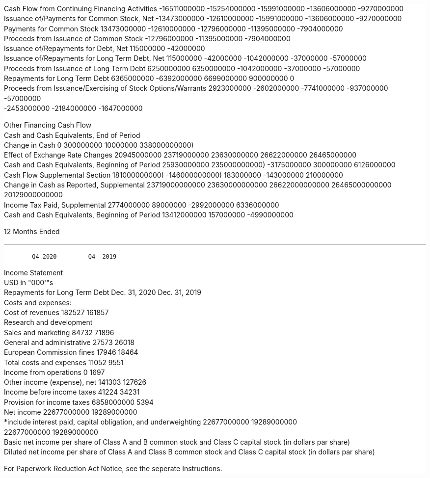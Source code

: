 Cash Flow from Continuing Financing Activities		-16511000000	-15254000000	-15991000000	-13606000000	-9270000000																															
Issuance of/Payments for Common Stock, Net		-13473000000	-12610000000	-15991000000	-13606000000	-9270000000																															
Payments for Common Stock		13473000000	-12610000000	-12796000000	-11395000000	-7904000000																															
Proceeds from Issuance of Common Stock				-12796000000	-11395000000	-7904000000																															
Issuance of/Repayments for Debt, Net		115000000	-42000000																																		
Issuance of/Repayments for Long Term Debt, Net		115000000	-42000000	-1042000000	-37000000	-57000000																															
Proceeds from Issuance of Long Term Debt		6250000000	6350000000	-1042000000	-37000000	-57000000																															
Repayments for Long Term Debt		6365000000	-6392000000	6699000000	900000000	0																															
Proceeds from Issuance/Exercising of Stock Options/Warrants		2923000000	-2602000000	-7741000000	-937000000	-57000000																															
				-2453000000	-2184000000	-1647000000																															
																																					
Other Financing Cash Flow																																					
Cash and Cash Equivalents, End of Period																																					
Change in Cash		0		300000000	10000000	338000000000)																															
Effect of Exchange Rate Changes		20945000000	23719000000	23630000000	26622000000	26465000000																															
Cash and Cash Equivalents, Beginning of Period		25930000000	235000000000)	-3175000000	300000000	6126000000																															
Cash Flow Supplemental Section		181000000000)	-146000000000)	183000000	-143000000	210000000																															
Change in Cash as Reported, Supplemental		23719000000000	23630000000000	26622000000000	26465000000000	20129000000000																															
Income Tax Paid, Supplemental		2774000000	89000000	-2992000000		6336000000																															
Cash and Cash Equivalents, Beginning of Period		13412000000	157000000			-4990000000																															
																																					
12 Months Ended																																					
_________________________________________________________																																					
			Q4 2020			Q4  2019																															
Income Statement 																																					
USD in "000'"s																																					
Repayments for Long Term Debt			Dec. 31, 2020			Dec. 31, 2019																															
Costs and expenses:																																					
Cost of revenues			182527			161857																															
Research and development																																					
Sales and marketing			84732			71896																															
General and administrative			27573			26018																															
European Commission fines			17946			18464																															
Total costs and expenses			11052			9551																															
Income from operations			0			1697																															
Other income (expense), net			141303			127626																															
Income before income taxes			41224			34231																															
Provision for income taxes			6858000000			5394																															
Net income			22677000000			19289000000																															
*include interest paid, capital obligation, and underweighting			22677000000			19289000000																															
			22677000000			19289000000																															
Basic net income per share of Class A and B common stock and Class C capital stock (in dollars par share)																																					
Diluted net income per share of Class A and Class B common stock and Class C capital stock (in dollars par share)																																					
																																					
																																					
For Paperwork Reduction Act Notice, see the seperate Instructions.																																					
																																					